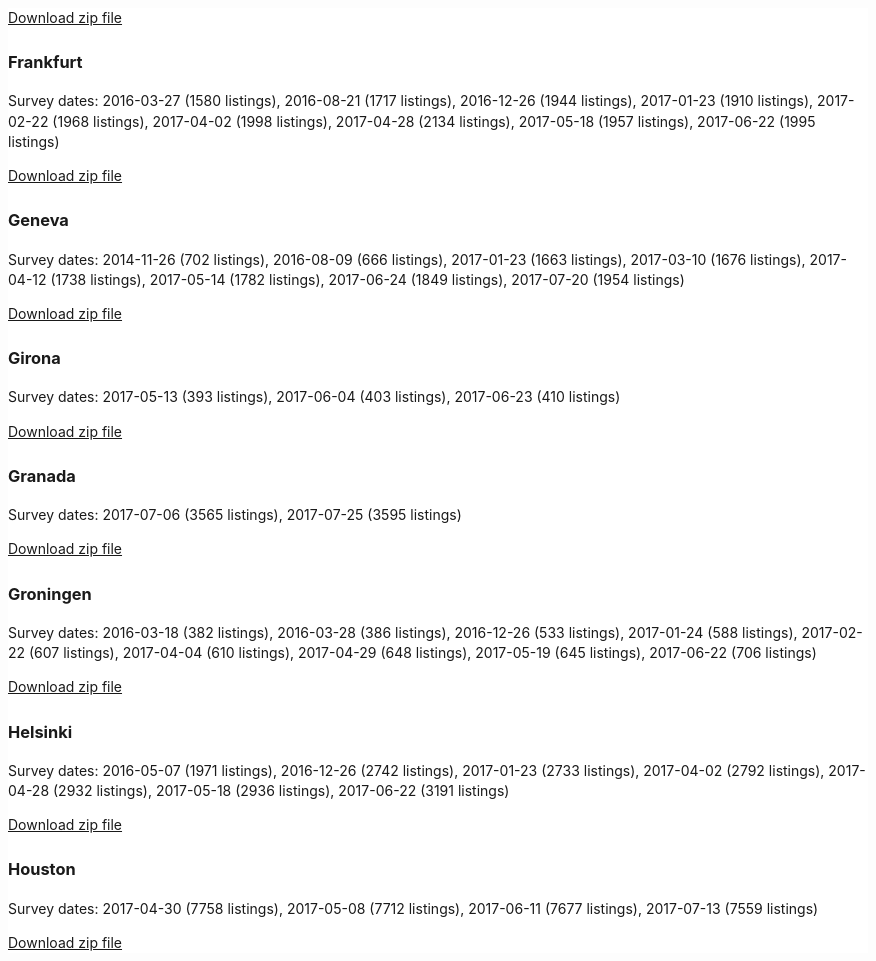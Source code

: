 [Download zip file](https://s3.amazonaws.com/tomslee-airbnb-data-2/florence.zip)

### Frankfurt

Survey dates: 2016-03-27 (1580 listings), 2016-08-21 (1717 listings),
2016-12-26 (1944 listings), 2017-01-23 (1910 listings), 2017-02-22 (1968
listings), 2017-04-02 (1998 listings), 2017-04-28 (2134 listings),
2017-05-18 (1957 listings), 2017-06-22 (1995 listings)

[Download zip file](https://s3.amazonaws.com/tomslee-airbnb-data-2/frankfurt.zip)

### Geneva

Survey dates: 2014-11-26 (702 listings), 2016-08-09 (666 listings),
2017-01-23 (1663 listings), 2017-03-10 (1676 listings), 2017-04-12 (1738
listings), 2017-05-14 (1782 listings), 2017-06-24 (1849 listings),
2017-07-20 (1954 listings)

[Download zip file](https://s3.amazonaws.com/tomslee-airbnb-data-2/geneva.zip)

### Girona

Survey dates: 2017-05-13 (393 listings), 2017-06-04 (403 listings),
2017-06-23 (410 listings)

[Download zip file](https://s3.amazonaws.com/tomslee-airbnb-data-2/girona.zip)

### Granada

Survey dates: 2017-07-06 (3565 listings), 2017-07-25 (3595 listings)

[Download zip file](https://s3.amazonaws.com/tomslee-airbnb-data-2/granada.zip)

### Groningen

Survey dates: 2016-03-18 (382 listings), 2016-03-28 (386 listings),
2016-12-26 (533 listings), 2017-01-24 (588 listings), 2017-02-22 (607
listings), 2017-04-04 (610 listings), 2017-04-29 (648 listings),
2017-05-19 (645 listings), 2017-06-22 (706 listings)

[Download zip file](https://s3.amazonaws.com/tomslee-airbnb-data-2/groningen.zip)

### Helsinki

Survey dates: 2016-05-07 (1971 listings), 2016-12-26 (2742 listings),
2017-01-23 (2733 listings), 2017-04-02 (2792 listings), 2017-04-28 (2932
listings), 2017-05-18 (2936 listings), 2017-06-22 (3191 listings)

[Download zip file](https://s3.amazonaws.com/tomslee-airbnb-data-2/helsinki.zip)

### Houston

Survey dates: 2017-04-30 (7758 listings), 2017-05-08 (7712 listings),
2017-06-11 (7677 listings), 2017-07-13 (7559 listings)

[Download zip file](https://s3.amazonaws.com/tomslee-airbnb-data-2/houston.zip)
